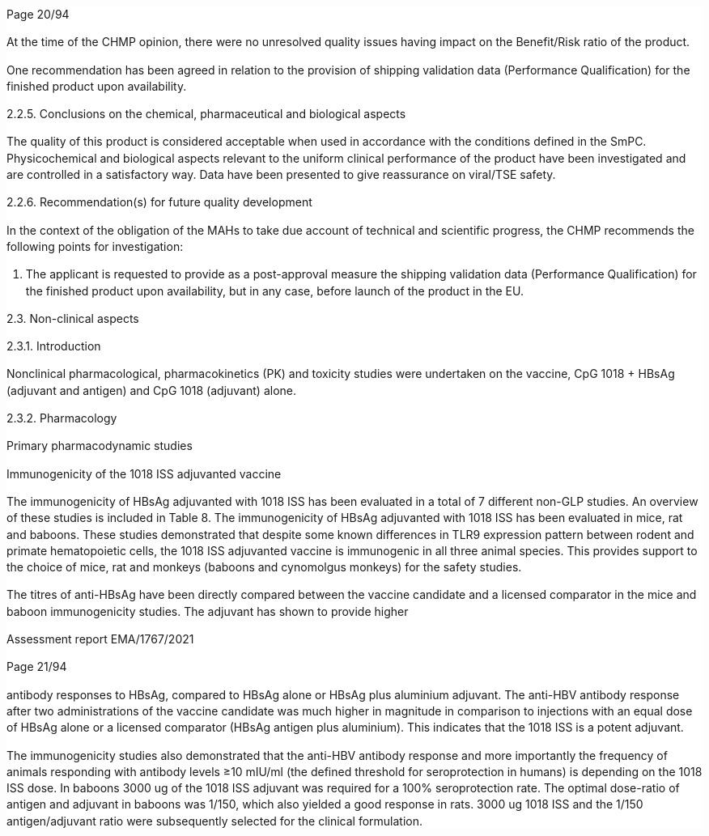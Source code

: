 Page 20/94


At the time of the CHMP opinion, there were no unresolved quality issues having impact on the Benefit/Risk ratio of the product.

One recommendation has been agreed in relation to the provision of shipping validation data (Performance Qualification) for the finished product upon availability.

2.2.5. Conclusions on the chemical, pharmaceutical and biological aspects

The quality of this product is considered acceptable when used in accordance with the conditions defined in the SmPC. Physicochemical and biological aspects relevant to the uniform clinical performance of the product have been investigated and are controlled in a satisfactory way. Data have been presented to give reassurance on viral/TSE safety.

2.2.6. Recommendation(s) for future quality development

In the context of the obligation of the MAHs to take due account of technical and scientific progress, the CHMP recommends the following points for investigation:

1. The applicant is requested to provide as a post-approval measure the shipping validation data (Performance Qualification) for the finished product upon availability, but in any case, before launch of the product in the EU.

2.3. Non-clinical aspects

2.3.1. Introduction

Nonclinical pharmacological, pharmacokinetics (PK) and toxicity studies were undertaken on the vaccine, CpG 1018 + HBsAg (adjuvant and antigen) and CpG 1018 (adjuvant) alone.

2.3.2. Pharmacology

Primary pharmacodynamic studies

Immunogenicity of the 1018 ISS adjuvanted vaccine

The immunogenicity of HBsAg adjuvanted with 1018 ISS has been evaluated in a total of 7 different non-GLP studies. An overview of these studies is included in Table 8. The immunogenicity of HBsAg adjuvanted with 1018 ISS has been evaluated in mice, rat and baboons. These studies demonstrated that despite some known differences in TLR9 expression pattern between rodent and primate hematopoietic cells, the 1018 ISS adjuvanted vaccine is immunogenic in all three animal species. This provides support to the choice of mice, rat and monkeys (baboons and cynomolgus monkeys) for the safety studies.

The titres of anti-HBsAg have been directly compared between the vaccine candidate and a licensed comparator in the mice and baboon immunogenicity studies. The adjuvant has shown to provide higher

Assessment report EMA/1767/2021

Page 21/94

antibody responses to HBsAg, compared to HBsAg alone or HBsAg plus aluminium adjuvant. The anti-HBV antibody response after two administrations of the vaccine candidate was much higher in magnitude in comparison to injections with an equal dose of HBsAg alone or a licensed comparator (HBsAg antigen plus aluminium). This indicates that the 1018 ISS is a potent adjuvant.

The immunogenicity studies also demonstrated that the anti-HBV antibody response and more importantly the frequency of animals responding with antibody levels ≥10 mIU/ml (the defined threshold for seroprotection in humans) is depending on the 1018 ISS dose. In baboons 3000 ug of the 1018 ISS adjuvant was required for a 100% seroprotection rate. The optimal dose-ratio of antigen and adjuvant in baboons was 1/150, which also yielded a good response in rats. 3000 ug 1018 ISS and the 1/150 antigen/adjuvant ratio were subsequently selected for the clinical formulation.
